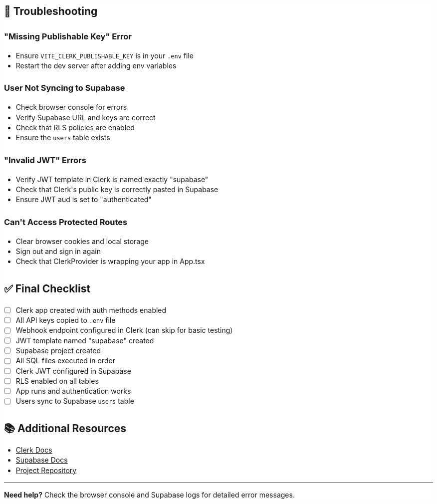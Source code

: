 ## 🚨 Troubleshooting

### "Missing Publishable Key" Error
- Ensure `VITE_CLERK_PUBLISHABLE_KEY` is in your `.env` file
- Restart the dev server after adding env variables

### User Not Syncing to Supabase
- Check browser console for errors
- Verify Supabase URL and keys are correct
- Check that RLS policies are enabled
- Ensure the `users` table exists

### "Invalid JWT" Errors
- Verify JWT template in Clerk is named exactly "supabase"
- Check that Clerk's public key is correctly pasted in Supabase
- Ensure JWT aud is set to "authenticated"

### Can't Access Protected Routes
- Clear browser cookies and local storage
- Sign out and sign in again
- Check that ClerkProvider is wrapping your app in App.tsx

## ✅ Final Checklist

- [ ] Clerk app created with auth methods enabled
- [ ] All API keys copied to `.env` file
- [ ] Webhook endpoint configured in Clerk (can skip for basic testing)
- [ ] JWT template named "supabase" created
- [ ] Supabase project created
- [ ] All SQL files executed in order
- [ ] Clerk JWT configured in Supabase
- [ ] RLS enabled on all tables
- [ ] App runs and authentication works
- [ ] Users sync to Supabase `users` table

## 📚 Additional Resources
- [Clerk Docs](https://clerk.com/docs)
- [Supabase Docs](https://supabase.com/docs)
- [Project Repository](https://github.com/your-repo/spearfishin-ai)

---

**Need help?** Check the browser console and Supabase logs for detailed error messages.
